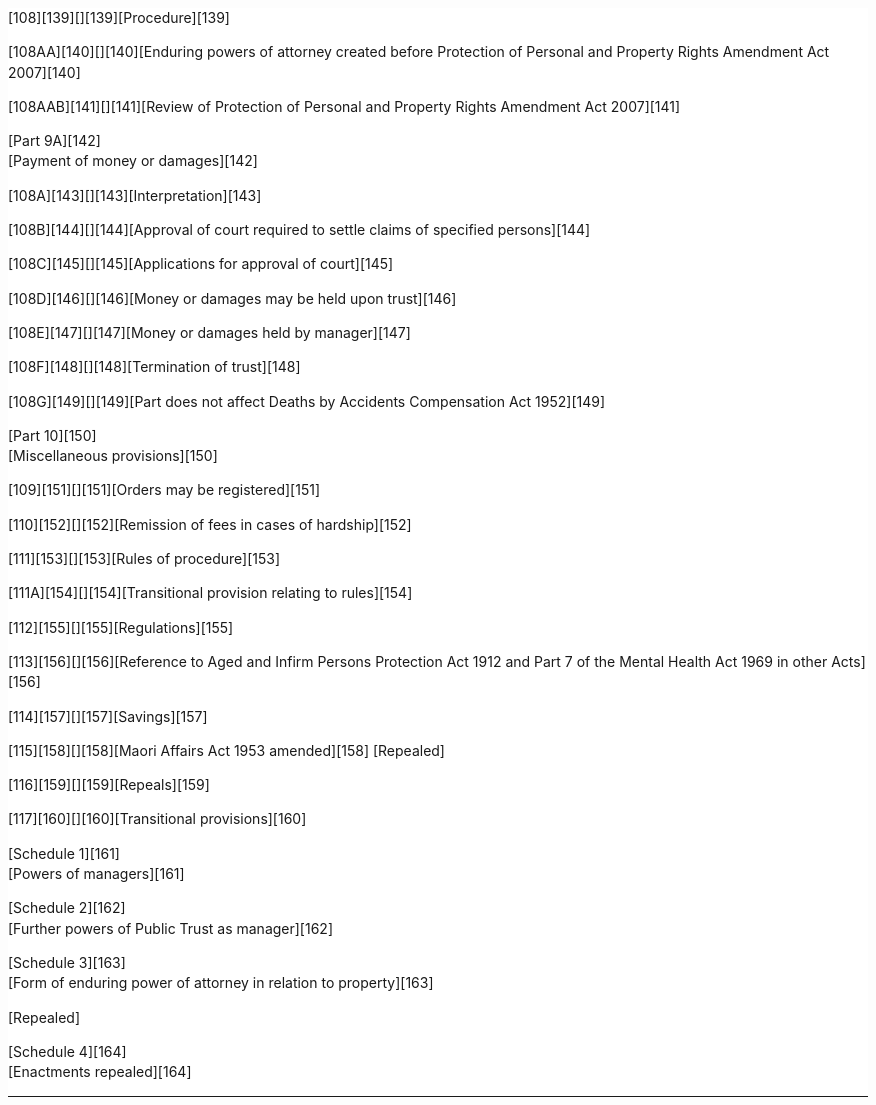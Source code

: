 [108][139][][139][Procedure][139]

[108AA][140][][140][Enduring powers of attorney created before Protection of Personal and Property Rights Amendment Act 2007][140]

[108AAB][141][][141][Review of Protection of Personal and Property Rights Amendment Act 2007][141]

[Part 9A][142]  
[Payment of money or damages][142]

[108A][143][][143][Interpretation][143]

[108B][144][][144][Approval of court required to settle claims of specified persons][144]

[108C][145][][145][Applications for approval of court][145]

[108D][146][][146][Money or damages may be held upon trust][146]

[108E][147][][147][Money or damages held by manager][147]

[108F][148][][148][Termination of trust][148]

[108G][149][][149][Part does not affect Deaths by Accidents Compensation Act 1952][149]

[Part 10][150]  
[Miscellaneous provisions][150]

[109][151][][151][Orders may be registered][151]

[110][152][][152][Remission of fees in cases of hardship][152]

[111][153][][153][Rules of procedure][153]

[111A][154][][154][Transitional provision relating to rules][154]

[112][155][][155][Regulations][155]

[113][156][][156][Reference to Aged and Infirm Persons Protection Act 1912 and Part 7 of the Mental Health Act 1969 in other Acts][156]

[114][157][][157][Savings][157]

[115][158][][158][Maori Affairs Act 1953 amended][158] \[Repealed\]

[116][159][][159][Repeals][159]

[117][160][][160][Transitional provisions][160]

[Schedule 1][161]  
[Powers of managers][161]

[Schedule 2][162]  
[Further powers of Public Trust as manager][162]

[Schedule 3][163]  
[Form of enduring power of attorney in relation to property][163]

\[Repealed\]

[Schedule 4][164]  
[Enactments repealed][164]

---
